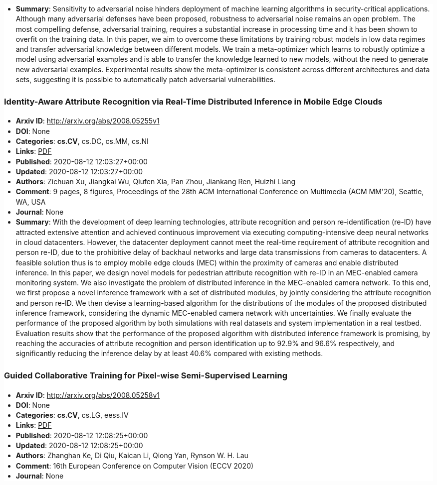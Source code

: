 - **Summary**: Sensitivity to adversarial noise hinders deployment of machine learning algorithms in security-critical applications. Although many adversarial defenses have been proposed, robustness to adversarial noise remains an open problem. The most compelling defense, adversarial training, requires a substantial increase in processing time and it has been shown to overfit on the training data. In this paper, we aim to overcome these limitations by training robust models in low data regimes and transfer adversarial knowledge between different models. We train a meta-optimizer which learns to robustly optimize a model using adversarial examples and is able to transfer the knowledge learned to new models, without the need to generate new adversarial examples. Experimental results show the meta-optimizer is consistent across different architectures and data sets, suggesting it is possible to automatically patch adversarial vulnerabilities.



### Identity-Aware Attribute Recognition via Real-Time Distributed Inference in Mobile Edge Clouds
- **Arxiv ID**: http://arxiv.org/abs/2008.05255v1
- **DOI**: None
- **Categories**: **cs.CV**, cs.DC, cs.MM, cs.NI
- **Links**: [PDF](http://arxiv.org/pdf/2008.05255v1)
- **Published**: 2020-08-12 12:03:27+00:00
- **Updated**: 2020-08-12 12:03:27+00:00
- **Authors**: Zichuan Xu, Jiangkai Wu, Qiufen Xia, Pan Zhou, Jiankang Ren, Huizhi Liang
- **Comment**: 9 pages, 8 figures, Proceedings of the 28th ACM International
  Conference on Multimedia (ACM MM'20), Seattle, WA, USA
- **Journal**: None
- **Summary**: With the development of deep learning technologies, attribute recognition and person re-identification (re-ID) have attracted extensive attention and achieved continuous improvement via executing computing-intensive deep neural networks in cloud datacenters. However, the datacenter deployment cannot meet the real-time requirement of attribute recognition and person re-ID, due to the prohibitive delay of backhaul networks and large data transmissions from cameras to datacenters. A feasible solution thus is to employ mobile edge clouds (MEC) within the proximity of cameras and enable distributed inference. In this paper, we design novel models for pedestrian attribute recognition with re-ID in an MEC-enabled camera monitoring system. We also investigate the problem of distributed inference in the MEC-enabled camera network. To this end, we first propose a novel inference framework with a set of distributed modules, by jointly considering the attribute recognition and person re-ID. We then devise a learning-based algorithm for the distributions of the modules of the proposed distributed inference framework, considering the dynamic MEC-enabled camera network with uncertainties. We finally evaluate the performance of the proposed algorithm by both simulations with real datasets and system implementation in a real testbed. Evaluation results show that the performance of the proposed algorithm with distributed inference framework is promising, by reaching the accuracies of attribute recognition and person identification up to 92.9% and 96.6% respectively, and significantly reducing the inference delay by at least 40.6% compared with existing methods.



### Guided Collaborative Training for Pixel-wise Semi-Supervised Learning
- **Arxiv ID**: http://arxiv.org/abs/2008.05258v1
- **DOI**: None
- **Categories**: **cs.CV**, cs.LG, eess.IV
- **Links**: [PDF](http://arxiv.org/pdf/2008.05258v1)
- **Published**: 2020-08-12 12:08:25+00:00
- **Updated**: 2020-08-12 12:08:25+00:00
- **Authors**: Zhanghan Ke, Di Qiu, Kaican Li, Qiong Yan, Rynson W. H. Lau
- **Comment**: 16th European Conference on Computer Vision (ECCV 2020)
- **Journal**: None